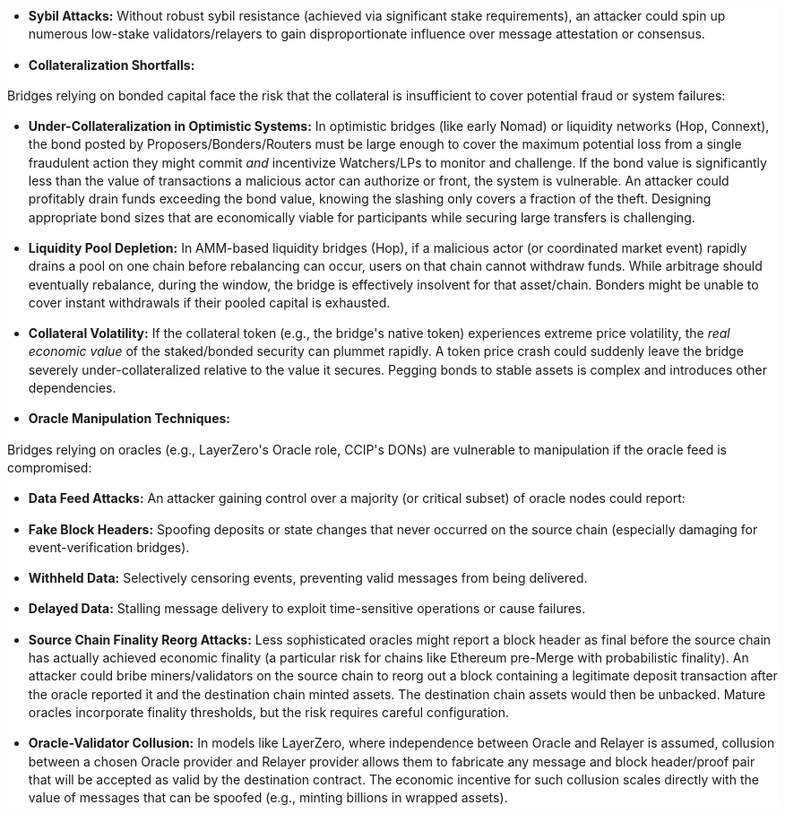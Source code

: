 *   **Sybil Attacks:** Without robust sybil resistance (achieved via significant stake requirements), an attacker could spin up numerous low-stake validators/relayers to gain disproportionate influence over message attestation or consensus.

*   **Collateralization Shortfalls:**

Bridges relying on bonded capital face the risk that the collateral is insufficient to cover potential fraud or system failures:

*   **Under-Collateralization in Optimistic Systems:** In optimistic bridges (like early Nomad) or liquidity networks (Hop, Connext), the bond posted by Proposers/Bonders/Routers must be large enough to cover the maximum potential loss from a single fraudulent action they might commit *and* incentivize Watchers/LPs to monitor and challenge. If the bond value is significantly less than the value of transactions a malicious actor can authorize or front, the system is vulnerable. An attacker could profitably drain funds exceeding the bond value, knowing the slashing only covers a fraction of the theft. Designing appropriate bond sizes that are economically viable for participants while securing large transfers is challenging.

*   **Liquidity Pool Depletion:** In AMM-based liquidity bridges (Hop), if a malicious actor (or coordinated market event) rapidly drains a pool on one chain before rebalancing can occur, users on that chain cannot withdraw funds. While arbitrage should eventually rebalance, during the window, the bridge is effectively insolvent for that asset/chain. Bonders might be unable to cover instant withdrawals if their pooled capital is exhausted.

*   **Collateral Volatility:** If the collateral token (e.g., the bridge's native token) experiences extreme price volatility, the *real economic value* of the staked/bonded security can plummet rapidly. A token price crash could suddenly leave the bridge severely under-collateralized relative to the value it secures. Pegging bonds to stable assets is complex and introduces other dependencies.

*   **Oracle Manipulation Techniques:**

Bridges relying on oracles (e.g., LayerZero's Oracle role, CCIP's DONs) are vulnerable to manipulation if the oracle feed is compromised:

*   **Data Feed Attacks:** An attacker gaining control over a majority (or critical subset) of oracle nodes could report:

*   **Fake Block Headers:** Spoofing deposits or state changes that never occurred on the source chain (especially damaging for event-verification bridges).

*   **Withheld Data:** Selectively censoring events, preventing valid messages from being delivered.

*   **Delayed Data:** Stalling message delivery to exploit time-sensitive operations or cause failures.

*   **Source Chain Finality Reorg Attacks:** Less sophisticated oracles might report a block header as final before the source chain has actually achieved economic finality (a particular risk for chains like Ethereum pre-Merge with probabilistic finality). An attacker could bribe miners/validators on the source chain to reorg out a block containing a legitimate deposit transaction after the oracle reported it and the destination chain minted assets. The destination chain assets would then be unbacked. Mature oracles incorporate finality thresholds, but the risk requires careful configuration.

*   **Oracle-Validator Collusion:** In models like LayerZero, where independence between Oracle and Relayer is assumed, collusion between a chosen Oracle provider and Relayer provider allows them to fabricate any message and block header/proof pair that will be accepted as valid by the destination contract. The economic incentive for such collusion scales directly with the value of messages that can be spoofed (e.g., minting billions in wrapped assets).

